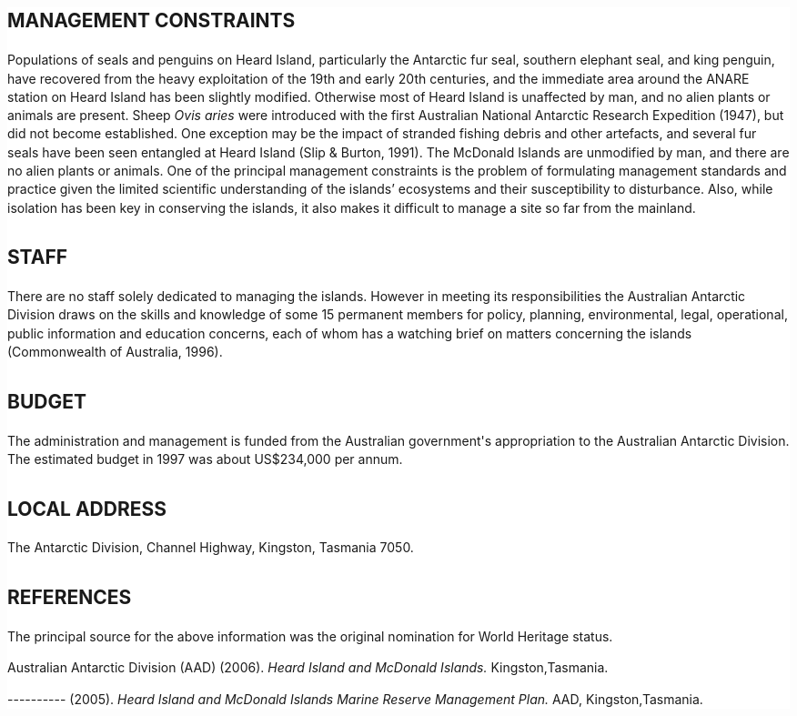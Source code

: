 MANAGEMENT CONSTRAINTS
----------------------

Populations of seals and penguins on Heard Island, particularly the
Antarctic fur seal, southern elephant seal, and king penguin, have
recovered from the heavy exploitation of the 19th and early 20th
centuries, and the immediate area around the ANARE station on Heard
Island has been slightly modified. Otherwise most of Heard Island is
unaffected by man, and no alien plants or animals are present. Sheep
*Ovis aries* were introduced with the first Australian National
Antarctic Research Expedition (1947), but did not become established.
One exception may be the impact of stranded fishing debris and other
artefacts, and several fur seals have been seen entangled at Heard
Island (Slip & Burton, 1991). The McDonald Islands are unmodified by
man, and there are no alien plants or animals. One of the principal
management constraints is the problem of formulating management
standards and practice given the limited scientific understanding of the
islands’ ecosystems and their susceptibility to disturbance. Also, while
isolation has been key in conserving the islands, it also makes it
difficult to manage a site so far from the mainland.

**STAFF** 
----------

There are no staff solely dedicated to managing the islands. However in
meeting its responsibilities the Australian Antarctic Division draws on
the skills and knowledge of some 15 permanent members for policy,
planning, environmental, legal, operational, public information and
education concerns, each of whom has a watching brief on matters
concerning the islands (Commonwealth of Australia, 1996).

**BUDGET** 
-----------

The administration and management is funded from the Australian
government's appropriation to the Australian Antarctic Division. The
estimated budget in 1997 was about US\$234,000 per annum.

**LOCAL ADDRESS**
-----------------

The Antarctic Division, Channel Highway, Kingston, Tasmania 7050.

REFERENCES
----------

The principal source for the above information was the original
nomination for World Heritage status.

Australian Antarctic Division (AAD) (2006). *Heard Island and McDonald
Islands.* Kingston,Tasmania.

---------- (2005). *Heard Island and McDonald Islands Marine Reserve
Management Plan.* AAD, Kingston,Tasmania.
